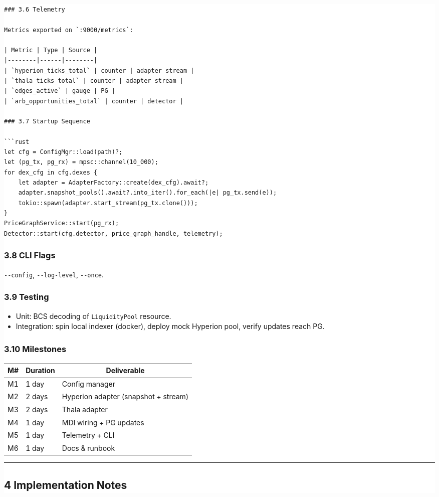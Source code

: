 ``` |
### 3.6 Telemetry

Metrics exported on `:9000/metrics`:

| Metric | Type | Source |
|--------|------|--------|
| `hyperion_ticks_total` | counter | adapter stream |
| `thala_ticks_total` | counter | adapter stream |
| `edges_active` | gauge | PG |
| `arb_opportunities_total` | counter | detector |

### 3.7 Startup Sequence

```rust
let cfg = ConfigMgr::load(path)?;
let (pg_tx, pg_rx) = mpsc::channel(10_000);
for dex_cfg in cfg.dexes {
    let adapter = AdapterFactory::create(dex_cfg).await?;
    adapter.snapshot_pools().await?.into_iter().for_each(|e| pg_tx.send(e));
    tokio::spawn(adapter.start_stream(pg_tx.clone()));
}
PriceGraphService::start(pg_rx);
Detector::start(cfg.detector, price_graph_handle, telemetry);
```

### 3.8 CLI Flags

`--config`, `--log-level`, `--once`.

### 3.9 Testing

* Unit: BCS decoding of `LiquidityPool` resource.  
* Integration: spin local indexer (docker), deploy mock Hyperion pool, verify updates reach PG.

### 3.10 Milestones

| M# | Duration | Deliverable |
|----|----------|-------------|
| M1 | 1 day | Config manager |
| M2 | 2 days | Hyperion adapter (snapshot + stream) |
| M3 | 2 days | Thala adapter |
| M4 | 1 day | MDI wiring + PG updates |
| M5 | 1 day | Telemetry + CLI |
| M6 | 1 day | Docs & runbook |

---

## 4  Implementation Notes
